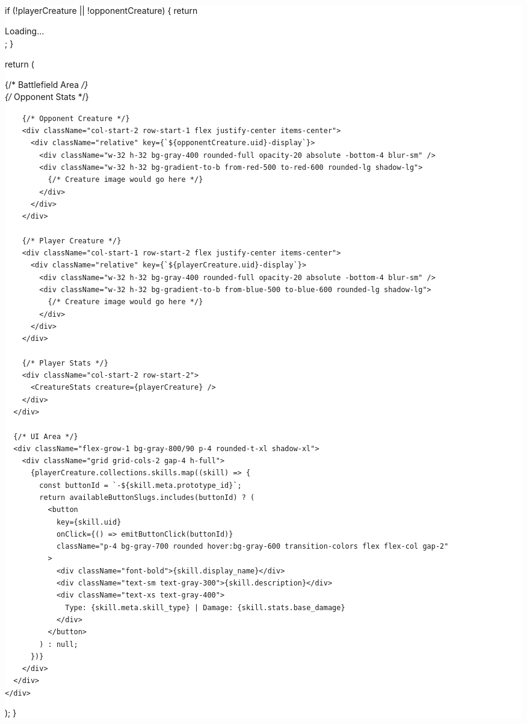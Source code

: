   if (!playerCreature || !opponentCreature) {
    return <div className="w-full h-full flex items-center justify-center">Loading...</div>;
  }

  return (
    <div className="w-full h-full aspect-[16/9] flex flex-col bg-gradient-to-b from-blue-900 to-blue-800">
      {/* Battlefield Area */}
      <div className="flex-grow-2 grid grid-cols-2 grid-rows-2 gap-4 p-4">
        {/* Opponent Stats */}
        <div className="col-start-1 row-start-1">
          <CreatureStats creature={opponentCreature} />
        </div>
        
        {/* Opponent Creature */}
        <div className="col-start-2 row-start-1 flex justify-center items-center">
          <div className="relative" key={`${opponentCreature.uid}-display`}>
            <div className="w-32 h-32 bg-gray-400 rounded-full opacity-20 absolute -bottom-4 blur-sm" />
            <div className="w-32 h-32 bg-gradient-to-b from-red-500 to-red-600 rounded-lg shadow-lg">
              {/* Creature image would go here */}
            </div>
          </div>
        </div>

        {/* Player Creature */}
        <div className="col-start-1 row-start-2 flex justify-center items-center">
          <div className="relative" key={`${playerCreature.uid}-display`}>
            <div className="w-32 h-32 bg-gray-400 rounded-full opacity-20 absolute -bottom-4 blur-sm" />
            <div className="w-32 h-32 bg-gradient-to-b from-blue-500 to-blue-600 rounded-lg shadow-lg">
              {/* Creature image would go here */}
            </div>
          </div>
        </div>

        {/* Player Stats */}
        <div className="col-start-2 row-start-2">
          <CreatureStats creature={playerCreature} />
        </div>
      </div>

      {/* UI Area */}
      <div className="flex-grow-1 bg-gray-800/90 p-4 rounded-t-xl shadow-xl">
        <div className="grid grid-cols-2 gap-4 h-full">
          {playerCreature.collections.skills.map((skill) => {
            const buttonId = `-${skill.meta.prototype_id}`;
            return availableButtonSlugs.includes(buttonId) ? (
              <button
                key={skill.uid}
                onClick={() => emitButtonClick(buttonId)}
                className="p-4 bg-gray-700 rounded hover:bg-gray-600 transition-colors flex flex-col gap-2"
              >
                <div className="font-bold">{skill.display_name}</div>
                <div className="text-sm text-gray-300">{skill.description}</div>
                <div className="text-xs text-gray-400">
                  Type: {skill.meta.skill_type} | Damage: {skill.stats.base_damage}
                </div>
              </button>
            ) : null;
          })}
        </div>
      </div>
    </div>
  );
}
```

```